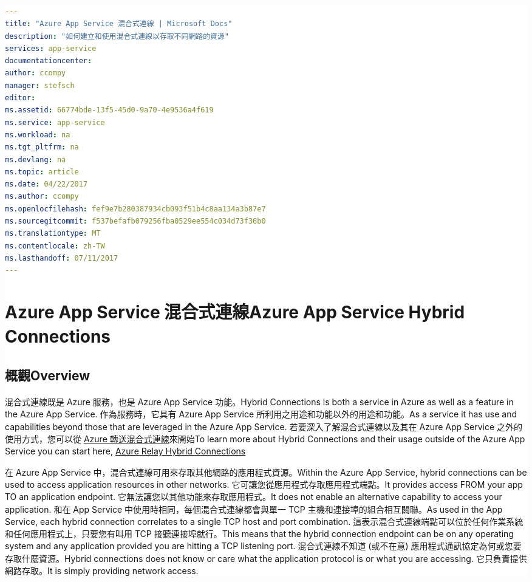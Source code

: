 ```yaml
---
title: "Azure App Service 混合式連線 | Microsoft Docs"
description: "如何建立和使用混合式連線以存取不同網路的資源"
services: app-service
documentationcenter: 
author: ccompy
manager: stefsch
editor: 
ms.assetid: 66774bde-13f5-45d0-9a70-4e9536a4f619
ms.service: app-service
ms.workload: na
ms.tgt_pltfrm: na
ms.devlang: na
ms.topic: article
ms.date: 04/22/2017
ms.author: ccompy
ms.openlocfilehash: fef9e7b280387934cb093f51b4c8aa134a3b87e7
ms.sourcegitcommit: f537befafb079256fba0529ee554c034d73f36b0
ms.translationtype: MT
ms.contentlocale: zh-TW
ms.lasthandoff: 07/11/2017
---
```

# <a name="azure-app-service-hybrid-connections"></a><span data-ttu-id="0e24f-103">Azure App Service 混合式連線</span><span class="sxs-lookup"><span data-stu-id="0e24f-103">Azure App Service Hybrid Connections</span></span> #

## <a name="overview"></a><span data-ttu-id="0e24f-104">概觀</span><span class="sxs-lookup"><span data-stu-id="0e24f-104">Overview</span></span> ##

<span data-ttu-id="0e24f-105">混合式連線既是 Azure 服務，也是 Azure App Service 功能。</span><span class="sxs-lookup"><span data-stu-id="0e24f-105">Hybrid Connections is both a service in Azure as well as a feature in the Azure App Service.</span></span>  <span data-ttu-id="0e24f-106">作為服務時，它具有 Azure App Service 所利用之用途和功能以外的用途和功能。</span><span class="sxs-lookup"><span data-stu-id="0e24f-106">As a service it has use and capabilities beyond those that are leveraged in the Azure App Service.</span></span>  <span data-ttu-id="0e24f-107">若要深入了解混合式連線以及其在 Azure App Service 之外的使用方式，您可以從 [Azure 轉送混合式連線][HCService]來開始</span><span class="sxs-lookup"><span data-stu-id="0e24f-107">To learn more about Hybrid Connections and their usage outside of the Azure App Service you can start here, [Azure Relay Hybrid Connections][HCService]</span></span>

<span data-ttu-id="0e24f-108">在 Azure App Service 中，混合式連線可用來存取其他網路的應用程式資源。</span><span class="sxs-lookup"><span data-stu-id="0e24f-108">Within the Azure App Service, hybrid connections can be used to access application resources in other networks.</span></span> <span data-ttu-id="0e24f-109">它可讓您從應用程式存取應用程式端點。</span><span class="sxs-lookup"><span data-stu-id="0e24f-109">It provides access FROM your app TO an application endpoint.</span></span>  <span data-ttu-id="0e24f-110">它無法讓您以其他功能來存取應用程式。</span><span class="sxs-lookup"><span data-stu-id="0e24f-110">It does not enable an alternative capability to access your application.</span></span>  <span data-ttu-id="0e24f-111">和在 App Service 中使用時相同，每個混合式連線都會與單一 TCP 主機和連接埠的組合相互關聯。</span><span class="sxs-lookup"><span data-stu-id="0e24f-111">As used in the App Service, each hybrid connection correlates to a single TCP host and port combination.</span></span>  <span data-ttu-id="0e24f-112">這表示混合式連線端點可以位於任何作業系統和任何應用程式上，只要您有叫用 TCP 接聽連接埠就行。</span><span class="sxs-lookup"><span data-stu-id="0e24f-112">This means that the hybrid connection endpoint can be on any operating system and any application provided you are hitting a TCP listening port.</span></span> <span data-ttu-id="0e24f-113">混合式連線不知道 (或不在意) 應用程式通訊協定為何或您要存取什麼資源。</span><span class="sxs-lookup"><span data-stu-id="0e24f-113">Hybrid connections does not know or care what the application protocol is or what you are accessing.</span></span>  <span data-ttu-id="0e24f-114">它只負責提供網路存取。</span><span class="sxs-lookup"><span data-stu-id="0e24f-114">It is simply providing network access.</span></span>  


[1]: ./media/app-service-hybrid-connections/hybridconn-connectiondiagram.png
[2]: ./media/app-service-hybrid-connections/hybridconn-portal.png
[3]: ./media/app-service-hybrid-connections/hybridconn-addhc.png
[4]: ./media/app-service-hybrid-connections/hybridconn-createhc.png
[5]: ./media/app-service-hybrid-connections/hybridconn-properties.png
[6]: ./media/app-service-hybrid-connections/hybridconn-aspproperties.png
[7]: ./media/app-service-hybrid-connections/hybridconn-hcm.png
[8]: ./media/app-service-hybrid-connections/hybridconn-hcmadd.png
[9]: ./media/app-service-hybrid-connections/hybridconn-hcmadded.png
[10]: ./media/app-service-hybrid-connections/hybridconn-hcmdetails.png
[HCService]: http://docs.microsoft.com/azure/service-bus-relay/relay-hybrid-connections-protocol/
[portal]: http://portal.azure.com/
[oldhc]: http://docs.microsoft.com/azure/biztalk-services/integration-hybrid-connection-overview/
[sbpricing]: http://azure.microsoft.com/pricing/details/service-bus/